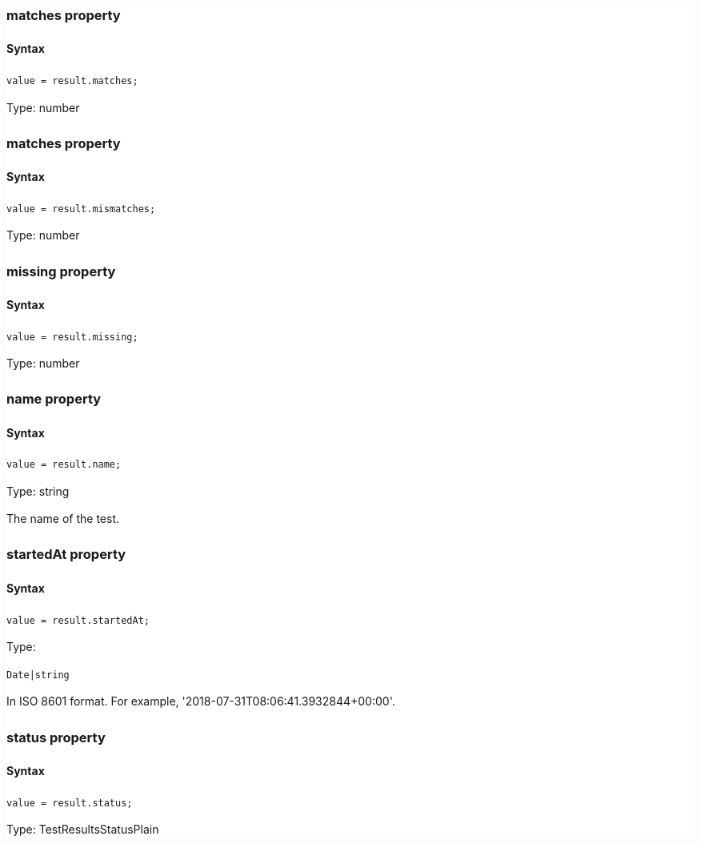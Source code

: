 ### matches property
#### Syntax


    value = result.matches;
    

Type: number

### matches property
#### Syntax


    value = result.mismatches;
    

Type: number

### missing property
#### Syntax


    value = result.missing;
    

Type: number

### name property
#### Syntax


    value = result.name;
    

Type: string

The name of the test.

### startedAt property
#### Syntax


    value = result.startedAt;
    

Type: 

    Date|string

In ISO 8601 format. For example, '2018-07-31T08:06:41.3932844+00:00'.

### status property
#### Syntax


    value = result.status;
    

Type: TestResultsStatusPlain
